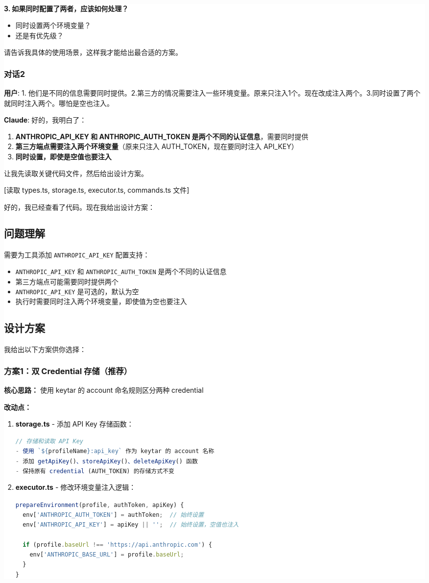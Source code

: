 **3. 如果同时配置了两者，应该如何处理？**
   - 同时设置两个环境变量？
   - 还是有优先级？

请告诉我具体的使用场景，这样我才能给出最合适的方案。

### 对话2
**用户**: 1. 他们是不同的信息需要同时提供。2.第三方的情况需要注入一些环境变量。原来只注入1个。现在改成注入两个。3.同时设置了两个就同时注入两个。哪怕是空也注入。

**Claude**: 好的，我明白了：

1. **ANTHROPIC_API_KEY 和 ANTHROPIC_AUTH_TOKEN 是两个不同的认证信息**，需要同时提供
2. **第三方端点需要注入两个环境变量**（原来只注入 AUTH_TOKEN，现在要同时注入 API_KEY）
3. **同时设置，即使是空值也要注入**

让我先读取关键代码文件，然后给出设计方案。

[读取 types.ts, storage.ts, executor.ts, commands.ts 文件]

好的，我已经查看了代码。现在我给出设计方案：

## 问题理解

需要为工具添加 `ANTHROPIC_API_KEY` 配置支持：
- `ANTHROPIC_API_KEY` 和 `ANTHROPIC_AUTH_TOKEN` 是两个不同的认证信息
- 第三方端点可能需要同时提供两个
- `ANTHROPIC_API_KEY` 是可选的，默认为空
- 执行时需要同时注入两个环境变量，即使值为空也要注入

## 设计方案

我给出以下方案供你选择：

### 方案1：双 Credential 存储（推荐）

**核心思路：** 使用 keytar 的 account 命名规则区分两种 credential

**改动点：**

1. **storage.ts** - 添加 API Key 存储函数：
   ```typescript
   // 存储和读取 API Key
   - 使用 `${profileName}:api_key` 作为 keytar 的 account 名称
   - 添加 getApiKey()、storeApiKey()、deleteApiKey() 函数
   - 保持原有 credential (AUTH_TOKEN) 的存储方式不变
   ```

2. **executor.ts** - 修改环境变量注入逻辑：
   ```typescript
   prepareEnvironment(profile, authToken, apiKey) {
     env['ANTHROPIC_AUTH_TOKEN'] = authToken;  // 始终设置
     env['ANTHROPIC_API_KEY'] = apiKey || '';  // 始终设置，空值也注入

     if (profile.baseUrl !== 'https://api.anthropic.com') {
       env['ANTHROPIC_BASE_URL'] = profile.baseUrl;
     }
   }
   ```
